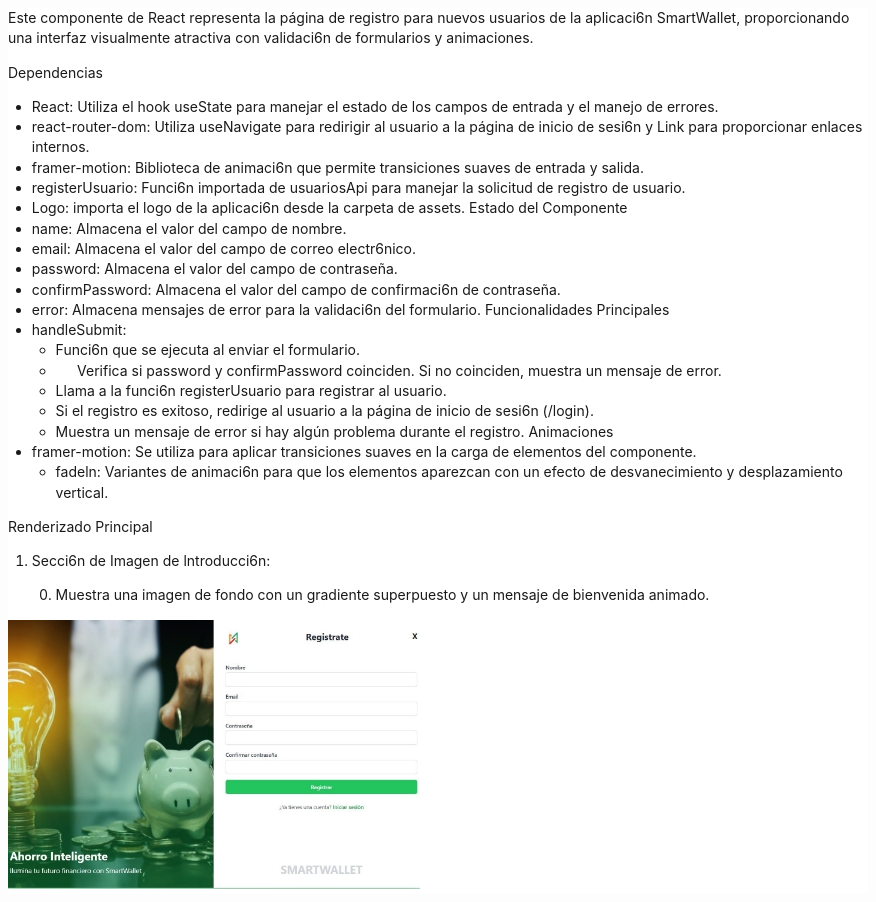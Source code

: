 Este componente de React representa la página de registro para nuevos usuarios de la aplicaci6n SmartWallet, proporcionando una interfaz visualmente atractiva con validaci6n de formularios y animaciones.

Dependencias

- React: Utiliza el hook useState para manejar el estado de los campos de entrada y el manejo de errores.
- react-router-dom: Utiliza useNavigate para redirigir al usuario a la página de inicio de sesi6n y Link para proporcionar enlaces internos.
- framer-motion: Biblioteca de animaci6n que permite transiciones suaves de entrada y salida.
- registerUsuario: Funci6n importada de usuariosApi para manejar la solicitud de registro de usuario.
- Logo: importa el logo de la aplicaci6n desde la carpeta de assets. Estado del Componente
- name: Almacena el valor del campo de nombre.
- email: Almacena el valor del campo de correo electr6nico.
- password: Almacena el valor del campo de contraseña.
- confirmPassword: Almacena el valor del campo de confirmaci6n de contraseña.
- error: Almacena mensajes de error para la validaci6n del formulario. Funcionalidades Principales
- handleSubmit:
  - Funci6n que se ejecuta al enviar el formulario.
  - `	`Verifica si password y confirmPassword coinciden. Si no coinciden, muestra un mensaje de error.
  - Llama a la funci6n registerUsuario para registrar al usuario.
  - Si el registro es exitoso, redirige al usuario a la página de inicio de sesi6n (/login).
  - Muestra un mensaje de error si hay algún problema durante el registro. Animaciones
- framer-motion: Se utiliza para aplicar transiciones suaves en la carga de elementos del componente.
  - fadeln: Variantes de animaci6n para que los elementos aparezcan con un efecto de desvanecimiento y desplazamiento vertical.

Renderizado Principal

1. Secci6n de Imagen de lntroducci6n:

   0. Muestra una imagen de fondo con un gradiente superpuesto y un mensaje de bienvenida animado.




![](Aspose.Words.5c5535c1-67ea-422c-9411-fed589569650.036.jpeg)
